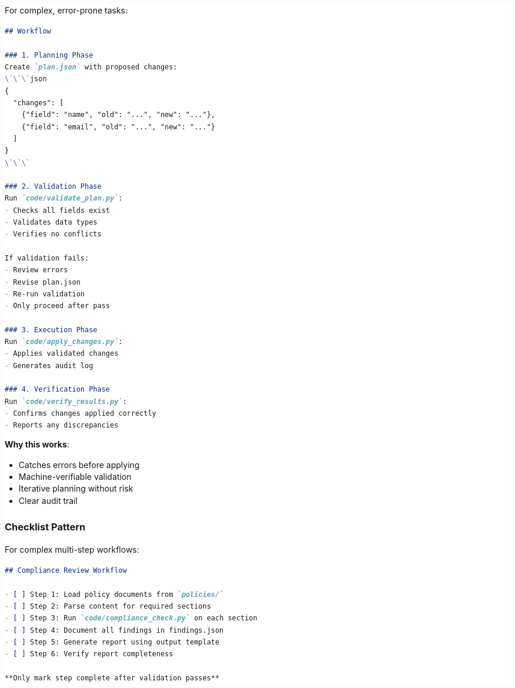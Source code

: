 For complex, error-prone tasks:

```markdown
## Workflow

### 1. Planning Phase
Create `plan.json` with proposed changes:
\`\`\`json
{
  "changes": [
    {"field": "name", "old": "...", "new": "..."},
    {"field": "email", "old": "...", "new": "..."}
  ]
}
\`\`\`

### 2. Validation Phase
Run `code/validate_plan.py`:
- Checks all fields exist
- Validates data types
- Verifies no conflicts

If validation fails:
- Review errors
- Revise plan.json
- Re-run validation
- Only proceed after pass

### 3. Execution Phase
Run `code/apply_changes.py`:
- Applies validated changes
- Generates audit log

### 4. Verification Phase
Run `code/verify_results.py`:
- Confirms changes applied correctly
- Reports any discrepancies
```

**Why this works**:
- Catches errors before applying
- Machine-verifiable validation
- Iterative planning without risk
- Clear audit trail

### Checklist Pattern

For complex multi-step workflows:

```markdown
## Compliance Review Workflow

- [ ] Step 1: Load policy documents from `policies/`
- [ ] Step 2: Parse content for required sections
- [ ] Step 3: Run `code/compliance_check.py` on each section
- [ ] Step 4: Document all findings in findings.json
- [ ] Step 5: Generate report using output template
- [ ] Step 6: Verify report completeness

**Only mark step complete after validation passes**
```
